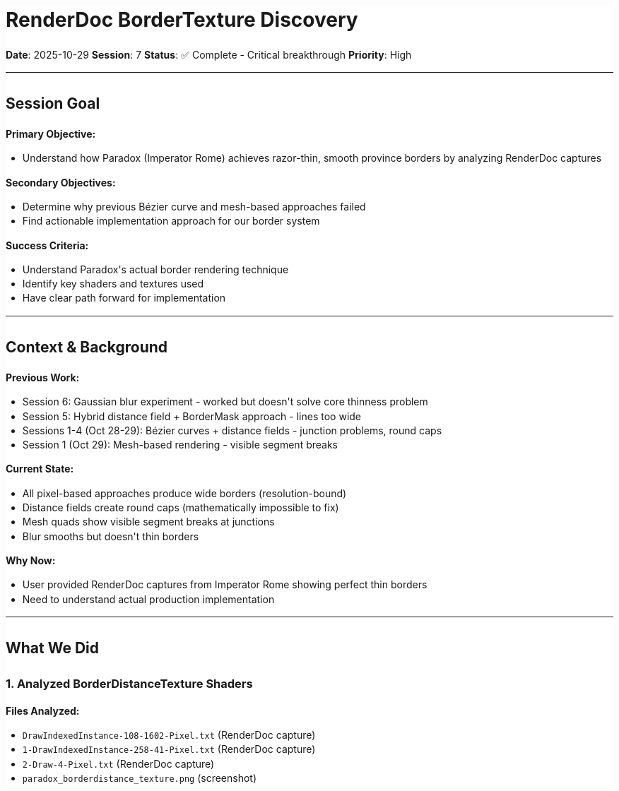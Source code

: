 # RenderDoc BorderTexture Discovery
**Date**: 2025-10-29
**Session**: 7
**Status**: ✅ Complete - Critical breakthrough
**Priority**: High

---

## Session Goal

**Primary Objective:**
- Understand how Paradox (Imperator Rome) achieves razor-thin, smooth province borders by analyzing RenderDoc captures

**Secondary Objectives:**
- Determine why previous Bézier curve and mesh-based approaches failed
- Find actionable implementation approach for our border system

**Success Criteria:**
- Understand Paradox's actual border rendering technique
- Identify key shaders and textures used
- Have clear path forward for implementation

---

## Context & Background

**Previous Work:**
- Session 6: Gaussian blur experiment - worked but doesn't solve core thinness problem
- Session 5: Hybrid distance field + BorderMask approach - lines too wide
- Sessions 1-4 (Oct 28-29): Bézier curves + distance fields - junction problems, round caps
- Session 1 (Oct 29): Mesh-based rendering - visible segment breaks

**Current State:**
- All pixel-based approaches produce wide borders (resolution-bound)
- Distance fields create round caps (mathematically impossible to fix)
- Mesh quads show visible segment breaks at junctions
- Blur smooths but doesn't thin borders

**Why Now:**
- User provided RenderDoc captures from Imperator Rome showing perfect thin borders
- Need to understand actual production implementation

---

## What We Did

### 1. Analyzed BorderDistanceTexture Shaders
**Files Analyzed:**
- `DrawIndexedInstance-108-1602-Pixel.txt` (RenderDoc capture)
- `1-DrawIndexedInstance-258-41-Pixel.txt` (RenderDoc capture)
- `2-Draw-4-Pixel.txt` (RenderDoc capture)
- `paradox_borderdistance_texture.png` (screenshot)
